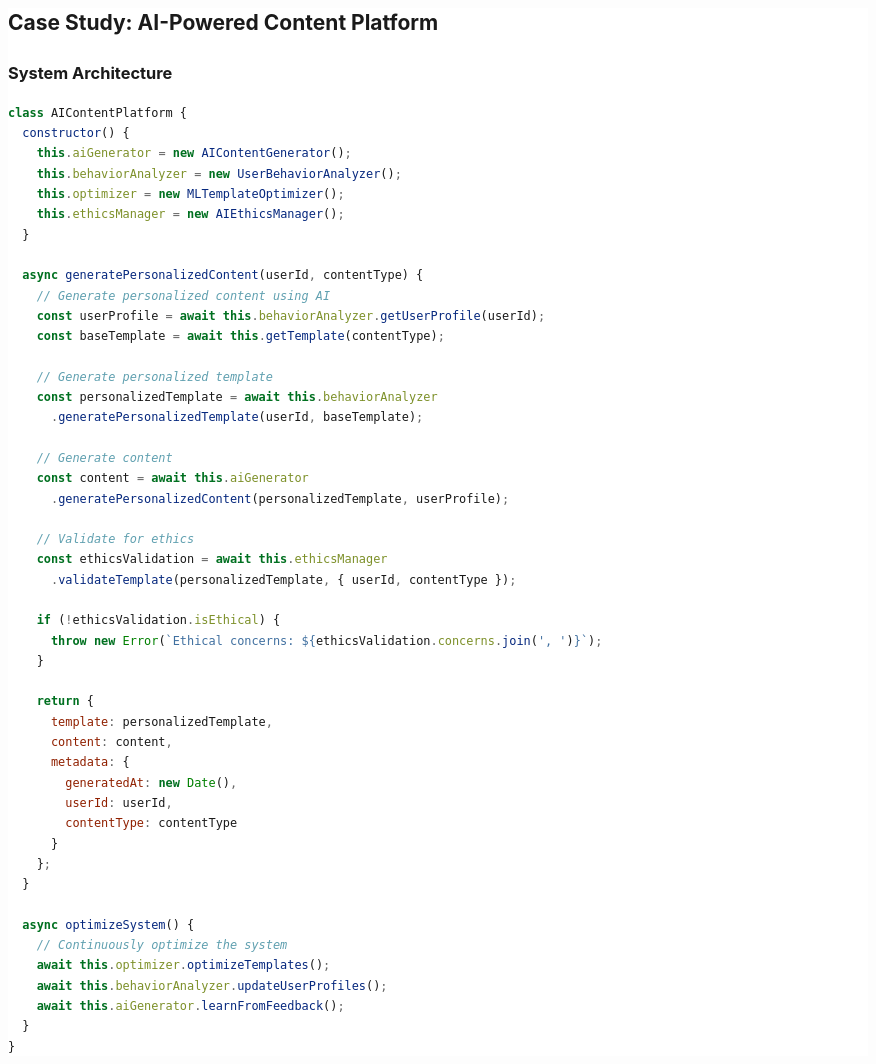 ## Case Study: AI-Powered Content Platform

### System Architecture

```javascript
class AIContentPlatform {
  constructor() {
    this.aiGenerator = new AIContentGenerator();
    this.behaviorAnalyzer = new UserBehaviorAnalyzer();
    this.optimizer = new MLTemplateOptimizer();
    this.ethicsManager = new AIEthicsManager();
  }

  async generatePersonalizedContent(userId, contentType) {
    // Generate personalized content using AI
    const userProfile = await this.behaviorAnalyzer.getUserProfile(userId);
    const baseTemplate = await this.getTemplate(contentType);
    
    // Generate personalized template
    const personalizedTemplate = await this.behaviorAnalyzer
      .generatePersonalizedTemplate(userId, baseTemplate);

    // Generate content
    const content = await this.aiGenerator
      .generatePersonalizedContent(personalizedTemplate, userProfile);

    // Validate for ethics
    const ethicsValidation = await this.ethicsManager
      .validateTemplate(personalizedTemplate, { userId, contentType });

    if (!ethicsValidation.isEthical) {
      throw new Error(`Ethical concerns: ${ethicsValidation.concerns.join(', ')}`);
    }

    return {
      template: personalizedTemplate,
      content: content,
      metadata: {
        generatedAt: new Date(),
        userId: userId,
        contentType: contentType
      }
    };
  }

  async optimizeSystem() {
    // Continuously optimize the system
    await this.optimizer.optimizeTemplates();
    await this.behaviorAnalyzer.updateUserProfiles();
    await this.aiGenerator.learnFromFeedback();
  }
}
```
